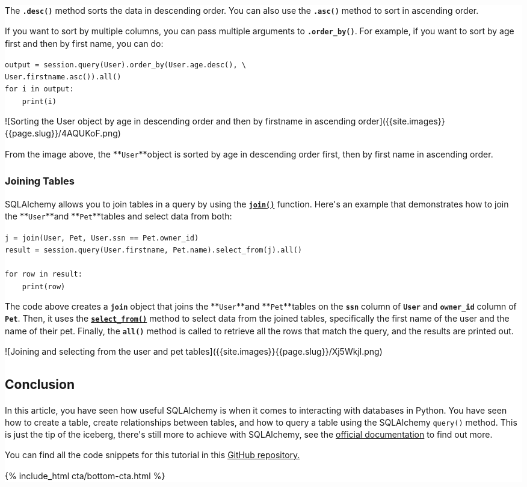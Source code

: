 The **`.desc()`** method sorts the data in descending order. You can also use the **`.asc()`**
 method to sort in ascending order.

If you want to sort by multiple columns, you can pass multiple arguments to **`.order_by()`**. For example, if you want to sort by age first and then by first name, you can do:

~~~{.python caption="main.py"}
output = session.query(User).order_by(User.age.desc(), \
User.firstname.asc()).all()
for i in output:
    print(i)
~~~

<div class="wide">
![Sorting the User object by age in descending order and then by firstname in ascending order]({{site.images}}{{page.slug}}/4AQUKoF.png)
</div>

From the image above, the **`User`**object is sorted by age in descending order first, then by first name in ascending order.

### Joining Tables

SQLAlchemy allows you to join tables in a query by using the [**`join()`**](https://docs.sqlalchemy.org/en/14/orm/query.html#sqlalchemy.orm.join) function. Here's an example that demonstrates how to join the **`User`**and **`Pet`**tables and select data from both:

~~~{.python caption="main.py"}
j = join(User, Pet, User.ssn == Pet.owner_id)
result = session.query(User.firstname, Pet.name).select_from(j).all()

for row in result:
    print(row)
~~~

The code above creates a **`join`** object that joins the **`User`**and **`Pet`**tables on the **`ssn`** column of **`User`** and **`owner_id`** column of **`Pet`**. Then, it uses the [**`select_from()`**](https://docs.sqlalchemy.org/en/20/orm/queryguide/query.html#sqlalchemy.orm.Query.select_from) method to select data from the joined tables, specifically the first name of the user and the name of their pet. Finally, the **`all()`** method is called to retrieve all the rows that match the query, and the results are printed out.

<div class="wide">
![Joining and selecting from the user and pet tables]({{site.images}}{{page.slug}}/Xj5Wkjl.png)
</div>

## Conclusion

In this article, you have seen how useful SQLAlchemy is when it comes to interacting with databases in Python. You have seen how to create a table, create relationships between tables, and how to query a table using the SQLAlchemy `query()` method. This is just the tip of the iceberg, there's still more to achieve with SQLAlchemy, see the [official documentation](https://docs.sqlalchemy.org/en/20/orm/queryguide/index.html) to find out more.

You can find all the code snippets for this tutorial in this [GitHub repository.](https://github.com/mercybassey/sqlalchemy-for-python.git)

{% include_html cta/bottom-cta.html %}